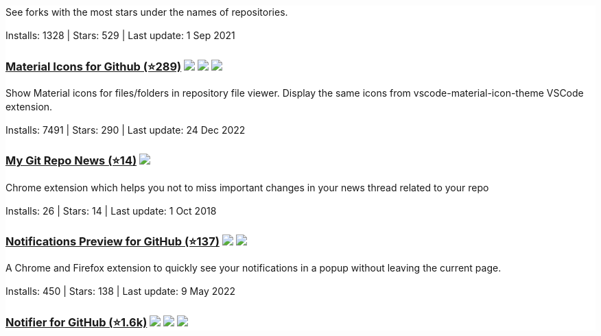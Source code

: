 See forks with the most stars under the names of repositories.

Installs: 1328 | Stars: 529 | Last update: 1 Sep 2021
### [Material Icons for Github (⭐289)](https://github.com/Claudiohbsantos/github-material-icons-extension) <a href="https://chrome.google.com/webstore/detail/material-icons-for-github/bggfcpfjbdkhfhfmkjpbhnkhnpjjeomc"><img src="https://raw.githubusercontent.com/alrra/browser-logos/master/src/chrome/chrome_48x48.png" width="24" /></a> <a href="https://addons.mozilla.org/en-US/firefox/addon/material-icons-for-github/"><img src="https://raw.githubusercontent.com/alrra/browser-logos/master/src/firefox/firefox_48x48.png" width="24" /></a> <a href="https://microsoftedge.microsoft.com/addons/detail/material-icons-for-github/khckkdgomkcjjnpgjmdmbceiddlmiolb"><img src="https://raw.githubusercontent.com/alrra/browser-logos/master/src/edge/edge_48x48.png" width="24" /></a>

Show Material icons for files/folders in repository file viewer. Display the same icons from vscode-material-icon-theme VSCode extension.

Installs: 7491 | Stars: 290 | Last update: 24 Dec 2022
### [My Git Repo News (⭐14)](https://github.com/greybax/github-extension-my-repo-news) <a href="https://chrome.google.com/webstore/detail/my-git-repo-news/bpijgihicffjpcnjndpcdicohomlfbhp"><img src="https://raw.githubusercontent.com/alrra/browser-logos/master/src/chrome/chrome_48x48.png" width="24" /></a>

Chrome extension which helps you not to miss important changes in your news thread related to your repo

Installs: 26 | Stars: 14 | Last update: 1 Oct 2018
### [Notifications Preview for GitHub (⭐137)](https://github.com/tanmayrajani/notifications-preview-github) <a href="https://chrome.google.com/webstore/detail/notifications-preview-for/kgilejfahkjidpaclkepbdoeioeohfmj"><img src="https://raw.githubusercontent.com/alrra/browser-logos/master/src/chrome/chrome_48x48.png" width="24" /></a> <a href="https://addons.mozilla.org/firefox/addon/notifications-preview-github/"><img src="https://raw.githubusercontent.com/alrra/browser-logos/master/src/firefox/firefox_48x48.png" width="24" /></a>

A Chrome and Firefox extension to quickly see your notifications in a popup without leaving the current page.

Installs: 450 | Stars: 138 | Last update: 9 May 2022
### [Notifier for GitHub (⭐1.6k)](https://github.com/sindresorhus/notifier-for-github) <a href="https://chrome.google.com/webstore/detail/notifier-for-github/lmjdlojahmbbcodnpecnjnmlddbkjhnn"><img src="https://raw.githubusercontent.com/alrra/browser-logos/master/src/chrome/chrome_48x48.png" width="24" /></a> <a href="https://addons.mozilla.org/firefox/addon/notifier-for-github/"><img src="https://raw.githubusercontent.com/alrra/browser-logos/master/src/firefox/firefox_48x48.png" width="24" /></a> <a href="https://github.com/sindresorhus/notifier-for-github#install"><img src="https://raw.githubusercontent.com/alrra/browser-logos/master/src/opera/opera_48x48.png" width="24" /></a>
